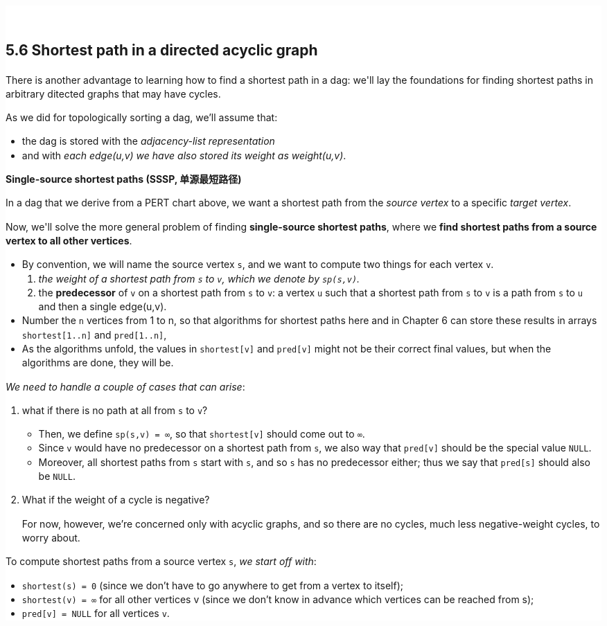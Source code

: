 

​	

## 5.6 Shortest path in a directed acyclic graph

There is another advantage to learning how to find a shortest path in a dag: we'll lay the foundations for finding shortest paths in arbitrary ditected graphs that may have cycles.

As we did for topologically sorting a dag, we’ll assume that: 

- the dag is stored with the *adjacency-list representation* 
- and with *each edge(u,v) we have also stored its weight as weight(u,v)*.



**Single-source shortest paths (SSSP, 单源最短路径)**

In a dag that we derive from a PERT chart above, we  want a shortest path from the *source vertex* to a specific *target vertex*.

Now, we'll solve the more general problem of finding **single-source shortest paths**, where we **find shortest paths from a source vertex to all other vertices**.

- By convention, we will name the source vertex `s`, and we want to compute two things for each vertex `v`.
  1. *the weight of a shortest path from `s` to `v`,  which we denote by `sp(s,v)`.*
  2. the **predecessor** of `v` on a shortest path from `s` to `v`: a vertex `u` such that a shortest path from `s` to `v` is a path from `s` to `u` and then a single edge(u,v).
- Number the `n` vertices from 1 to n, so that algorithms for shortest paths here and in Chapter 6 can store these results in arrays `shortest[1..n]` and `pred[1..n]`,
- As the algorithms unfold, the values in `shortest[v]` and `pred[v]` might not be their correct final values, but when the algorithms are done, they will be.



*We need to handle a couple of cases that can arise*:

1. what if there is no path at all from `s` to `v`?

   - Then, we define `sp(s,v) = ∞`, so that `shortest[v]` should come out to `∞`.
   - Since `v` would have no predecessor on a shortest path from `s`, we also way that `pred[v]` should be the special value `NULL`.
   - Moreover, all shortest paths from `s` start with `s`, and so `s` has no predecessor either; thus we say that `pred[s]` should also be `NULL`.

2. What if the weight of a cycle is negative?

   For now, however, we’re concerned only with acyclic graphs, and so there are no cycles, much less negative-weight cycles, to worry about.



To compute shortest paths from a source vertex `s`, *we start off with*:

- `shortest(s) = 0` (since we don’t have to go anywhere to get from a vertex to itself);
- `shortest(v) = ∞`  for all other vertices v (since we don’t know in advance which vertices can be reached from s);
- `pred[v] = NULL` for all vertices `v`.

